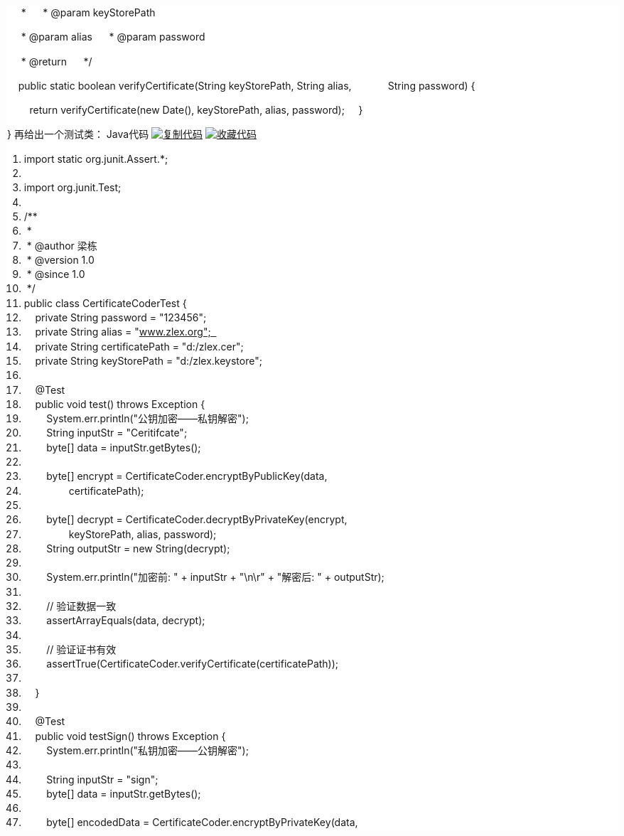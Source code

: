      *
     * @param keyStorePath

     * @param alias
     * @param password

     * @return
     */

    public static boolean verifyCertificate(String keyStorePath, String alias,
            String password) {

        return verifyCertificate(new Date(), keyStorePath, alias, password);
    }

}
再给出一个测试类：
Java代码 [![复制代码]()]( "复制代码") [![收藏代码]()![]()]( "收藏这段代码")

1. import static org.junit.Assert.*;  
1.   
1. import org.junit.Test;  
1.   
1. /** 
1.  *  
1.  * @author 梁栋 
1.  * @version 1.0 
1.  * @since 1.0 
1.  */  
1. public class CertificateCoderTest {  
1.     private String password = "123456";  
1.     private String alias = "www.zlex.org";  
1.     private String certificatePath = "d:/zlex.cer";  
1.     private String keyStorePath = "d:/zlex.keystore";  
1.   
1.     @Test  
1.     public void test() throws Exception {  
1.         System.err.println("公钥加密——私钥解密");  
1.         String inputStr = "Ceritifcate";  
1.         byte[] data = inputStr.getBytes();  
1.   
1.         byte[] encrypt = CertificateCoder.encryptByPublicKey(data,  
1.                 certificatePath);  
1.   
1.         byte[] decrypt = CertificateCoder.decryptByPrivateKey(encrypt,  
1.                 keyStorePath, alias, password);  
1.         String outputStr = new String(decrypt);  
1.   
1.         System.err.println("加密前: " + inputStr + "\n\r" + "解密后: " + outputStr);  
1.   
1.         // 验证数据一致  
1.         assertArrayEquals(data, decrypt);  
1.   
1.         // 验证证书有效  
1.         assertTrue(CertificateCoder.verifyCertificate(certificatePath));  
1.   
1.     }  
1.   
1.     @Test  
1.     public void testSign() throws Exception {  
1.         System.err.println("私钥加密——公钥解密");  
1.   
1.         String inputStr = "sign";  
1.         byte[] data = inputStr.getBytes();  
1.   
1.         byte[] encodedData = CertificateCoder.encryptByPrivateKey(data,  